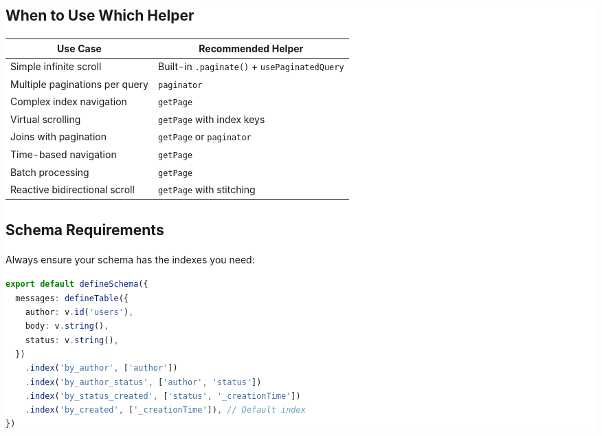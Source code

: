 ## When to Use Which Helper

| Use Case                       | Recommended Helper                           |
| ------------------------------ | -------------------------------------------- |
| Simple infinite scroll         | Built-in `.paginate()` + `usePaginatedQuery` |
| Multiple paginations per query | `paginator`                                  |
| Complex index navigation       | `getPage`                                    |
| Virtual scrolling              | `getPage` with index keys                    |
| Joins with pagination          | `getPage` or `paginator`                     |
| Time-based navigation          | `getPage`                                    |
| Batch processing               | `getPage`                                    |
| Reactive bidirectional scroll  | `getPage` with stitching                     |

## Schema Requirements

Always ensure your schema has the indexes you need:

```typescript
export default defineSchema({
  messages: defineTable({
    author: v.id('users'),
    body: v.string(),
    status: v.string(),
  })
    .index('by_author', ['author'])
    .index('by_author_status', ['author', 'status'])
    .index('by_status_created', ['status', '_creationTime'])
    .index('by_created', ['_creationTime']), // Default index
})
```
